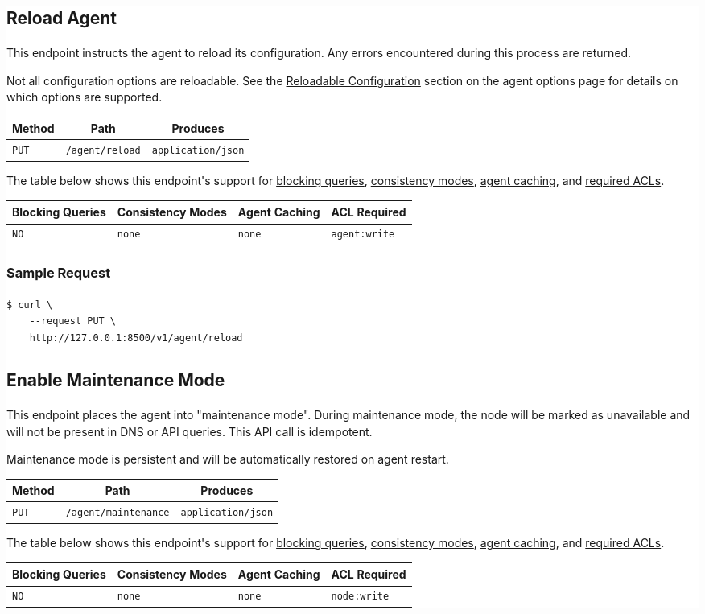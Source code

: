 ## Reload Agent

This endpoint instructs the agent to reload its configuration. Any errors
encountered during this process are returned.

Not all configuration options are reloadable. See the
[Reloadable Configuration](/docs/agent/options.html#reloadable-configuration)
section on the agent options page for details on which options are supported.

| Method | Path                         | Produces                   |
| ------ | ---------------------------- | -------------------------- |
| `PUT`  | `/agent/reload`              | `application/json`         |

The table below shows this endpoint's support for
[blocking queries](/api/index.html#blocking-queries),
[consistency modes](/api/index.html#consistency-modes),
[agent caching](/api/index.html#agent-caching), and
[required ACLs](/api/index.html#acls).

| Blocking Queries | Consistency Modes | Agent Caching | ACL Required  |
| ---------------- | ----------------- | ------------- | ------------- |
| `NO`             | `none`            | `none`        | `agent:write` |

### Sample Request

```text
$ curl \
    --request PUT \
    http://127.0.0.1:8500/v1/agent/reload
```

## Enable Maintenance Mode

This endpoint places the agent into "maintenance mode". During maintenance mode,
the node will be marked as unavailable and will not be present in DNS or API
queries. This API call is idempotent.

Maintenance mode is persistent and will be automatically restored on agent
restart.

| Method | Path                         | Produces                   |
| ------ | ---------------------------- | -------------------------- |
| `PUT`  | `/agent/maintenance`         | `application/json`         |

The table below shows this endpoint's support for
[blocking queries](/api/index.html#blocking-queries),
[consistency modes](/api/index.html#consistency-modes),
[agent caching](/api/index.html#agent-caching), and
[required ACLs](/api/index.html#acls).

| Blocking Queries | Consistency Modes | Agent Caching | ACL Required |
| ---------------- | ----------------- | ------------- | ------------ |
| `NO`             | `none`            | `none`        | `node:write` |

